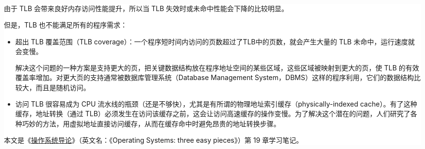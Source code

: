 由于 TLB 会带来良好内存访问性能提升，所以当 TLB 失效时或未命中性能会下降的比较明显。

但是，TLB 也不能满足所有的程序需求：

- 超出 TLB 覆盖范围（TLB coverage）：一个程序短时间内访问的页数超过了TLB中的页数，就会产生大量的 TLB 未命中，运行速度就会变慢。

  解决这个问题的一种方案是支持更大的页，把关键数据结构放在程序地址空间的某些区域，这些区域被映射到更大的页，使 TLB 的有效覆盖率增加。对更大页的支持通常被数据库管理系统（Database Management System，DBMS）这样的程序利用，它们的数据结构比较大，而且是随机访问。

- 访问 TLB 很容易成为 CPU 流水线的瓶颈（还是不够快），尤其是有所谓的物理地址索引缓存（physically-indexed cache）。有了这种缓存，地址转换（通过 TLB）必须发生在访问该缓存之前，这会让访问高速缓存的操作变慢。为了解决这个潜在的问题，人们研究了各种巧妙的方法，用虚拟地址直接访问缓存，从而在缓存命中时避免昂贵的地址转换步骤。

本文是《[操作系统导论](https://weread.qq.com/web/reader/db8329d071cc7f70db8a479kc81322c012c81e728d9d180)》（英文名：《Operating Systems: three easy pieces》）第 19 章学习笔记。
